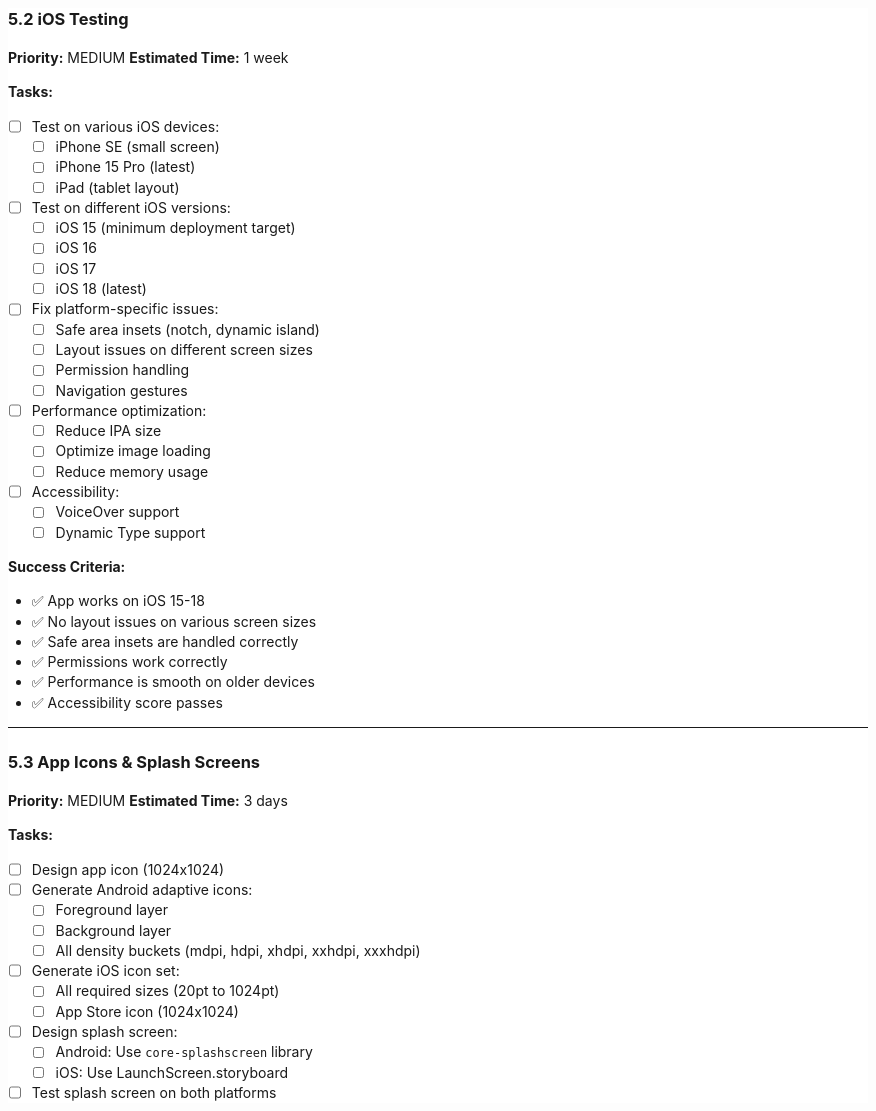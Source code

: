 ### 5.2 iOS Testing

**Priority:** MEDIUM
**Estimated Time:** 1 week

**Tasks:**
- [ ] Test on various iOS devices:
  - [ ] iPhone SE (small screen)
  - [ ] iPhone 15 Pro (latest)
  - [ ] iPad (tablet layout)
- [ ] Test on different iOS versions:
  - [ ] iOS 15 (minimum deployment target)
  - [ ] iOS 16
  - [ ] iOS 17
  - [ ] iOS 18 (latest)
- [ ] Fix platform-specific issues:
  - [ ] Safe area insets (notch, dynamic island)
  - [ ] Layout issues on different screen sizes
  - [ ] Permission handling
  - [ ] Navigation gestures
- [ ] Performance optimization:
  - [ ] Reduce IPA size
  - [ ] Optimize image loading
  - [ ] Reduce memory usage
- [ ] Accessibility:
  - [ ] VoiceOver support
  - [ ] Dynamic Type support

**Success Criteria:**
- ✅ App works on iOS 15-18
- ✅ No layout issues on various screen sizes
- ✅ Safe area insets are handled correctly
- ✅ Permissions work correctly
- ✅ Performance is smooth on older devices
- ✅ Accessibility score passes

---

### 5.3 App Icons & Splash Screens

**Priority:** MEDIUM
**Estimated Time:** 3 days

**Tasks:**
- [ ] Design app icon (1024x1024)
- [ ] Generate Android adaptive icons:
  - [ ] Foreground layer
  - [ ] Background layer
  - [ ] All density buckets (mdpi, hdpi, xhdpi, xxhdpi, xxxhdpi)
- [ ] Generate iOS icon set:
  - [ ] All required sizes (20pt to 1024pt)
  - [ ] App Store icon (1024x1024)
- [ ] Design splash screen:
  - [ ] Android: Use `core-splashscreen` library
  - [ ] iOS: Use LaunchScreen.storyboard
- [ ] Test splash screen on both platforms
